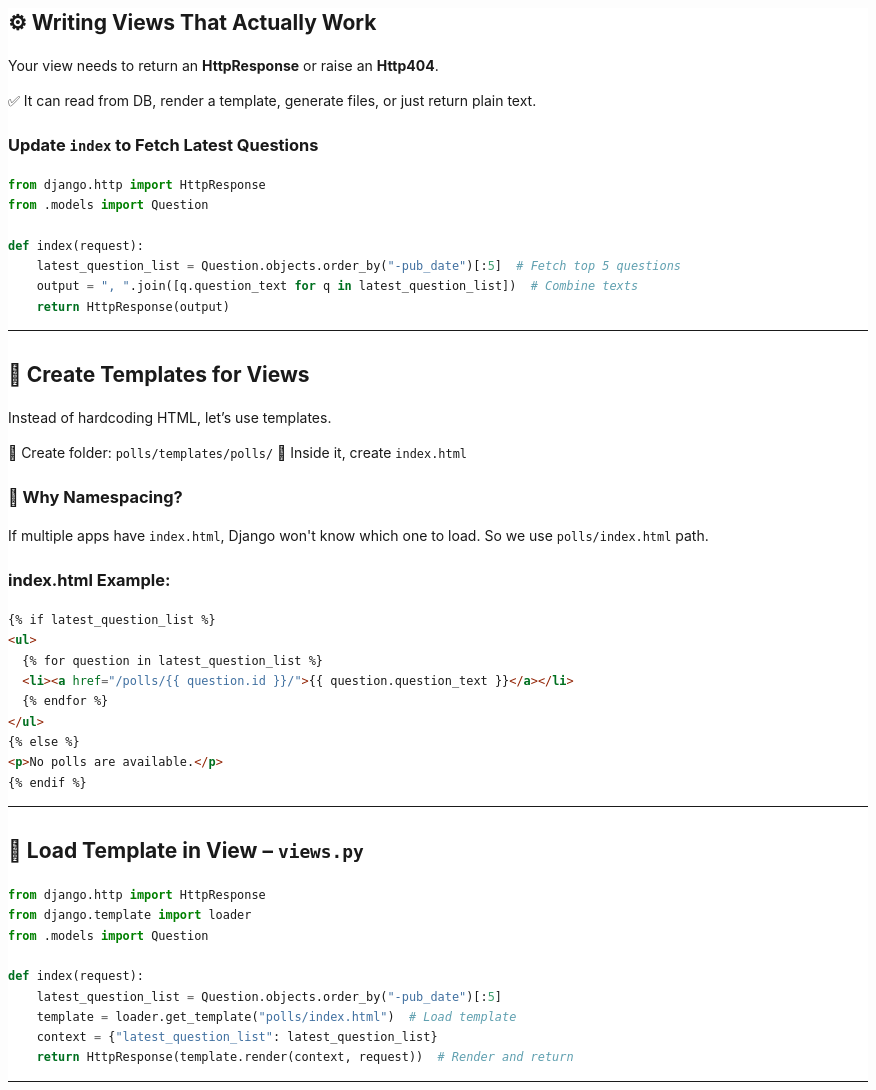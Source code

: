 
## ⚙️ Writing Views That Actually Work

Your view needs to return an **HttpResponse** or raise an **Http404**.

✅ It can read from DB, render a template, generate files, or just return plain text.

### Update `index` to Fetch Latest Questions

```python
from django.http import HttpResponse
from .models import Question

def index(request):
    latest_question_list = Question.objects.order_by("-pub_date")[:5]  # Fetch top 5 questions
    output = ", ".join([q.question_text for q in latest_question_list])  # Combine texts
    return HttpResponse(output)
```

---

## 📜 Create Templates for Views

Instead of hardcoding HTML, let’s use templates.

📁 Create folder: `polls/templates/polls/`
📄 Inside it, create `index.html`

### 🤠 Why Namespacing?

If multiple apps have `index.html`, Django won't know which one to load. So we use `polls/index.html` path.

### index.html Example:

```html
{% if latest_question_list %}
<ul>
  {% for question in latest_question_list %}
  <li><a href="/polls/{{ question.id }}/">{{ question.question_text }}</a></li>
  {% endfor %}
</ul>
{% else %}
<p>No polls are available.</p>
{% endif %}
```

---

## 🎨 Load Template in View – `views.py`

```python
from django.http import HttpResponse
from django.template import loader
from .models import Question

def index(request):
    latest_question_list = Question.objects.order_by("-pub_date")[:5]
    template = loader.get_template("polls/index.html")  # Load template
    context = {"latest_question_list": latest_question_list}
    return HttpResponse(template.render(context, request))  # Render and return
```

---